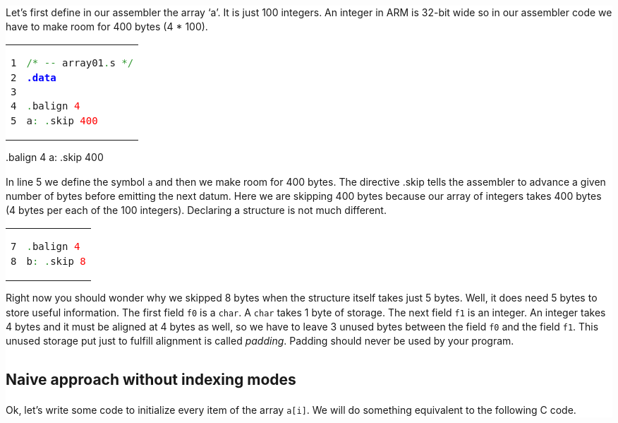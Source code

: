 <p>
Let’s first define in our assembler the array ‘a’. It is just 100 integers. An integer in ARM is 32-bit wide so in our assembler code we have to make room for 400 bytes (4 * 100).
</p>

<div class="wp_syntax" style="position:relative;"><table><tbody><tr><td class="line_numbers"><pre>1
2
3
4
5
</pre></td><td class="code"><pre class="asm" style="font-family:monospace;"><span style="color: #339933;">/*</span> <span style="color: #339933;">--</span> array01<span style="color: #339933;">.</span>s <span style="color: #339933;">*/</span>
<span style="color: #0000ff; font-weight: bold;">.data</span>
&nbsp;
<span style="color: #339933;">.</span>balign <span style="color: #ff0000;">4</span>
a<span style="color: #339933;">:</span> <span style="color: #339933;">.</span>skip <span style="color: #ff0000;">400</span></pre></td></tr></tbody></table><p class="theCode" style="display:none;">/* -- array01.s */
.data

.balign 4
a: .skip 400</p></div>

<p>
In line 5 we define the symbol <code>a</code> and then we make room for 400 bytes. The directive .skip tells the assembler to advance a given number of bytes before emitting the next datum. Here we are skipping 400 bytes because our array of integers takes 400 bytes (4 bytes per each of the 100 integers). Declaring a structure is not much different.</p>
<p>
</p><div class="wp_syntax" style="position:relative;"><table><tbody><tr><td class="line_numbers"><pre>7
8
</pre></td><td class="code"><pre class="asm" style="font-family:monospace;"><span style="color: #339933;">.</span>balign <span style="color: #ff0000;">4</span>
b<span style="color: #339933;">:</span> <span style="color: #339933;">.</span>skip <span style="color: #ff0000;">8</span></pre></td></tr></tbody></table><p class="theCode" style="display:none;">.balign 4
b: .skip 8</p></div>

<p>
Right now you should wonder why we skipped 8 bytes when the structure itself takes just 5 bytes. Well, it does need 5 bytes to store useful information. The first field <code>f0</code> is a <code>char</code>. A <code>char</code> takes 1 byte of storage. The next field <code>f1</code> is an integer. An integer takes 4 bytes and it must be aligned at 4 bytes as well, so we have to leave 3 unused bytes between the field <code>f0</code> and the field <code>f1</code>. This unused storage put just to fulfill alignment is called <em>padding</em>. Padding should never be used by your program.
</p>
<h2>Naive approach without indexing modes</h2>
<p>
Ok, let’s write some code to initialize every item of the array <code>a[i]</code>. We will do something equivalent to the following C code.
</p>
